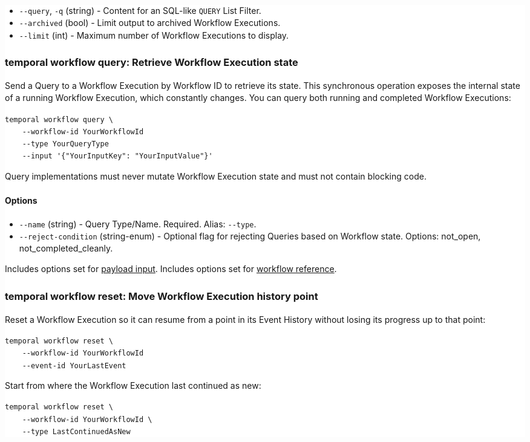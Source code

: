 * `--query`, `-q` (string) -
  Content for an SQL-like `QUERY` List Filter.
* `--archived` (bool) -
  Limit output to archived Workflow Executions.
* `--limit` (int) -
  Maximum number of Workflow Executions to display.

### temporal workflow query: Retrieve Workflow Execution state

Send a Query to a Workflow Execution by Workflow ID to retrieve its state.
This synchronous operation exposes the internal state of a running Workflow
Execution, which constantly changes. You can query both running and completed
Workflow Executions:

```
temporal workflow query \
    --workflow-id YourWorkflowId
    --type YourQueryType
    --input '{"YourInputKey": "YourInputValue"}'
```

Query implementations must never mutate Workflow Execution state and must
not contain blocking code.

#### Options

* `--name` (string) -
  Query Type/Name.
  Required.
  Alias: `--type`.
* `--reject-condition` (string-enum) -
  Optional flag for rejecting Queries based on Workflow state.
  Options: not_open, not_completed_cleanly.

Includes options set for [payload input](#options-set-for-payload-input).
Includes options set for [workflow reference](#options-set-for-workflow-reference).

### temporal workflow reset: Move Workflow Execution history point

Reset a Workflow Execution so it can resume from a point in its Event History
without losing its progress up to that point:

```
temporal workflow reset \
    --workflow-id YourWorkflowId
    --event-id YourLastEvent
```

Start from where the Workflow Execution last continued as new:

```
temporal workflow reset \
    --workflow-id YourWorkflowId \
    --type LastContinuedAsNew
```
